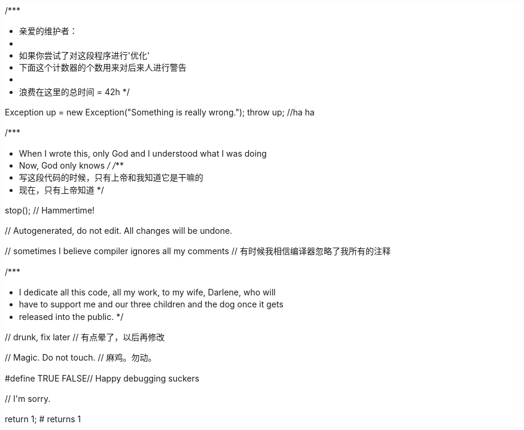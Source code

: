 /***
 * 亲爱的维护者：
 *
 * 如果你尝试了对这段程序进行'优化'
 * 下面这个计数器的个数用来对后来人进行警告
 *
 * 浪费在这里的总时间 = 42h
 */
```

```
Exception up = new Exception("Something is really wrong.");
throw up;  //ha ha
```

```
/***
 * When I wrote this, only God and I understood what I was doing
 * Now, God only knows
 */
/***
* 写这段代码的时候，只有上帝和我知道它是干嘛的
* 现在，只有上帝知道
*/
```

```
stop(); // Hammertime!
```

```
// Autogenerated, do not edit. All changes will be undone.
```

```
// sometimes I believe compiler ignores all my comments
// 有时候我相信编译器忽略了我所有的注释
```

```
/***
 * I dedicate all this code, all my work, to my wife, Darlene, who will
 * have to support me and our three children and the dog once it gets
 * released into the public.
 */
```

```
// drunk, fix later
// 有点晕了，以后再修改
```

```
// Magic. Do not touch.
// 麻鸡。勿动。
```

```
#define TRUE FALSE// Happy debugging suckers
```

```
// I'm sorry.
```

```
return 1; # returns 1
```
```